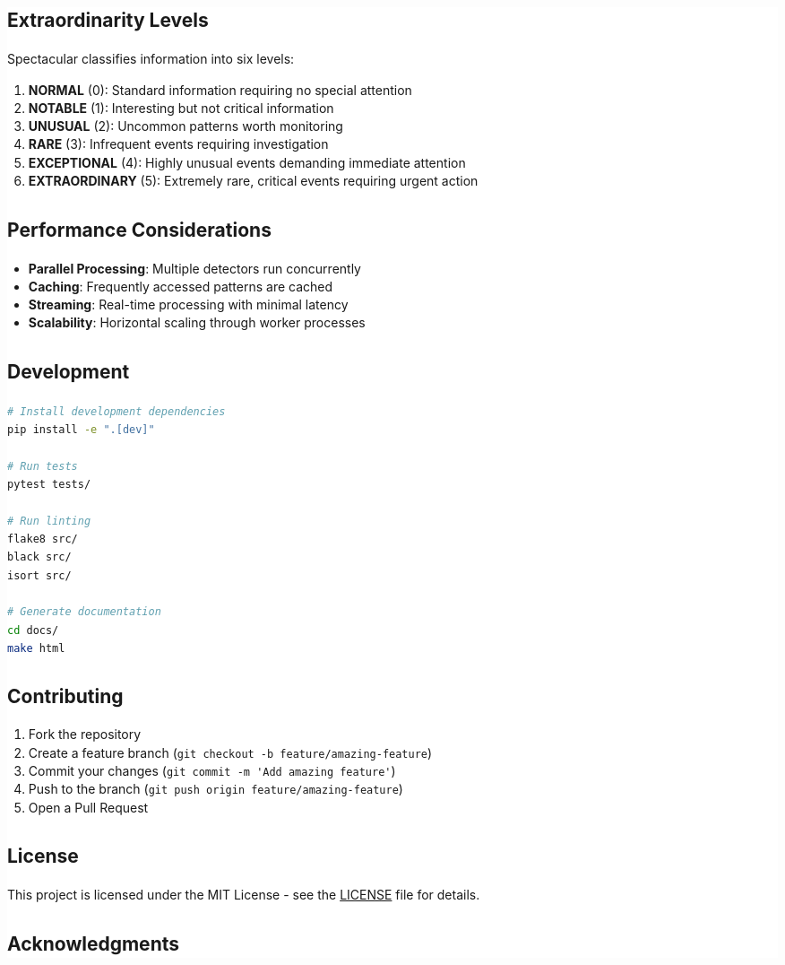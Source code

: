 ## Extraordinarity Levels

Spectacular classifies information into six levels:

1. **NORMAL** (0): Standard information requiring no special attention
2. **NOTABLE** (1): Interesting but not critical information
3. **UNUSUAL** (2): Uncommon patterns worth monitoring
4. **RARE** (3): Infrequent events requiring investigation
5. **EXCEPTIONAL** (4): Highly unusual events demanding immediate attention
6. **EXTRAORDINARY** (5): Extremely rare, critical events requiring urgent action

## Performance Considerations

- **Parallel Processing**: Multiple detectors run concurrently
- **Caching**: Frequently accessed patterns are cached
- **Streaming**: Real-time processing with minimal latency
- **Scalability**: Horizontal scaling through worker processes

## Development

```bash
# Install development dependencies
pip install -e ".[dev]"

# Run tests
pytest tests/

# Run linting
flake8 src/
black src/
isort src/

# Generate documentation
cd docs/
make html
```

## Contributing

1. Fork the repository
2. Create a feature branch (`git checkout -b feature/amazing-feature`)
3. Commit your changes (`git commit -m 'Add amazing feature'`)
4. Push to the branch (`git push origin feature/amazing-feature`)
5. Open a Pull Request

## License

This project is licensed under the MIT License - see the [LICENSE](../LICENSE) file for details.

## Acknowledgments
